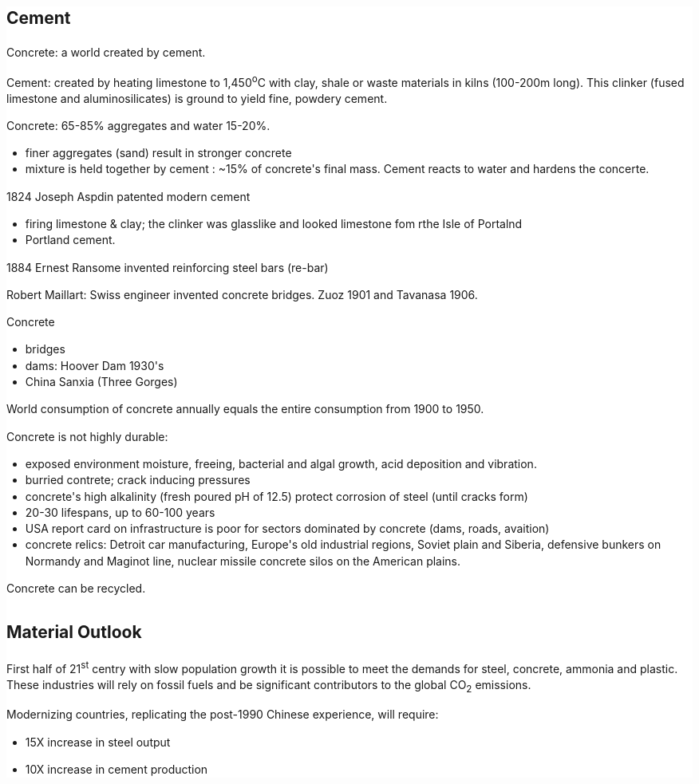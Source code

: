 ## Cement

Concrete: a world created by cement.

Cement: created by heating limestone to 1,450<sup>o</sup>C with clay, shale or waste materials in kilns (100-200m long).  This clinker (fused limestone and aluminosilicates) is ground to yield fine, powdery cement.

Concrete: 65-85% aggregates and water 15-20%.

- finer aggregates (sand) result in stronger concrete
- mixture is held together by cement : ~15% of concrete's final mass.  Cement reacts to water and hardens the concerte.

1824 Joseph Aspdin patented modern cement 

- firing limestone & clay; the clinker was glasslike and looked limestone fom rthe Isle of Portalnd
- Portland cement.

1884 Ernest Ransome invented reinforcing steel bars (re-bar)

Robert Maillart: Swiss engineer invented concrete bridges.  Zuoz 1901 and Tavanasa 1906.

Concrete

- bridges
- dams: Hoover Dam 1930's
- China Sanxia (Three Gorges)

World consumption of concrete annually equals the entire consumption from 1900 to 1950.

Concrete is not highly durable:

- exposed environment moisture, freeing, bacterial and algal growth, acid deposition and vibration.
- burried contrete; crack inducing pressures
- concrete's high alkalinity (fresh poured pH of 12.5) protect corrosion of steel (until cracks form)
- 20-30 lifespans, up to 60-100 years
- USA report card on infrastructure is poor for sectors dominated by concrete (dams, roads, avaition)
- concrete relics: Detroit car manufacturing, Europe's old industrial regions, Soviet plain and Siberia, defensive bunkers on Normandy and Maginot line, nuclear missile concrete silos on the American plains.

Concrete can be recycled. 

## Material Outlook

First half of 21<sup>st</sup> centry with slow population growth it is possible to meet the demands for steel, concrete, ammonia and plastic.  These industries will rely on fossil fuels and be significant contributors to the global CO<sub>2</sub> emissions.

Modernizing countries, replicating the post-1990 Chinese experience, will require:

- 15X increase in steel output

- 10X increase in cement production
